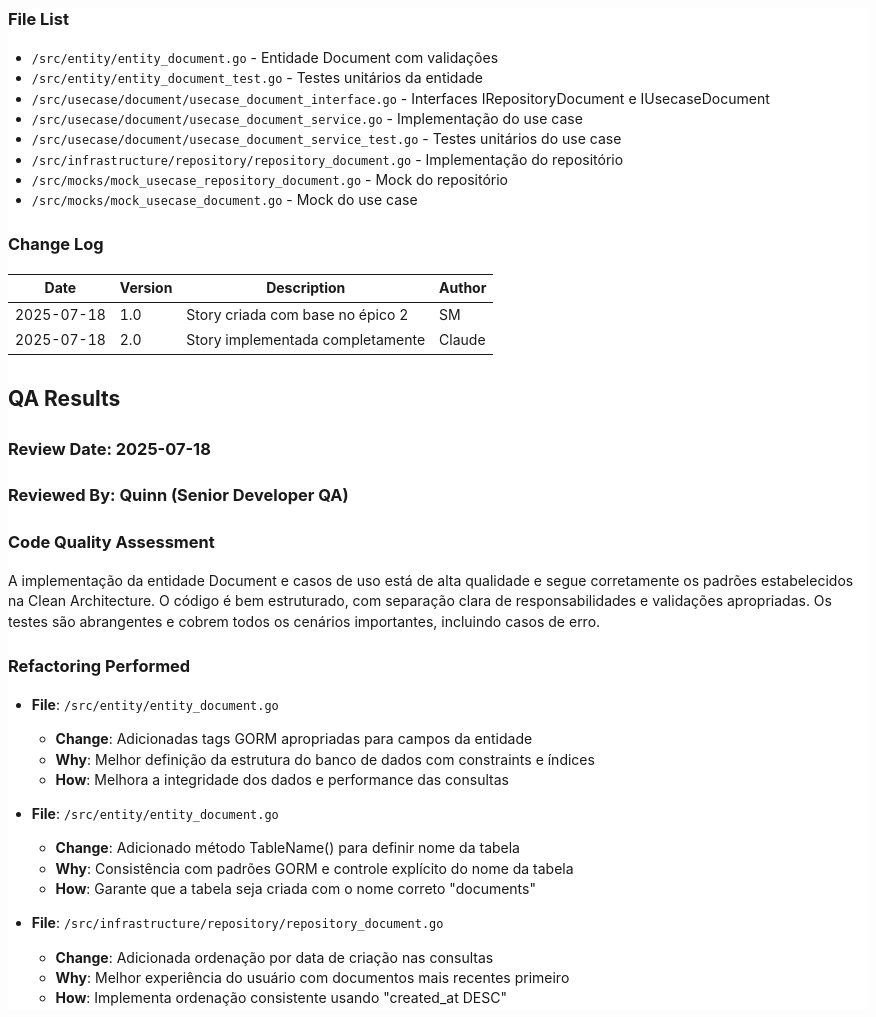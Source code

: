 ### File List

- `/src/entity/entity_document.go` - Entidade Document com validações
- `/src/entity/entity_document_test.go` - Testes unitários da entidade
- `/src/usecase/document/usecase_document_interface.go` - Interfaces IRepositoryDocument e IUsecaseDocument
- `/src/usecase/document/usecase_document_service.go` - Implementação do use case
- `/src/usecase/document/usecase_document_service_test.go` - Testes unitários do use case
- `/src/infrastructure/repository/repository_document.go` - Implementação do repositório
- `/src/mocks/mock_usecase_repository_document.go` - Mock do repositório
- `/src/mocks/mock_usecase_document.go` - Mock do use case

### Change Log

| Date       | Version | Description                      | Author |
| ---------- | ------- | -------------------------------- | ------ |
| 2025-07-18 | 1.0     | Story criada com base no épico 2 | SM     |
| 2025-07-18 | 2.0     | Story implementada completamente | Claude |

## QA Results

### Review Date: 2025-07-18

### Reviewed By: Quinn (Senior Developer QA)

### Code Quality Assessment

A implementação da entidade Document e casos de uso está de alta qualidade e segue corretamente os padrões estabelecidos na Clean Architecture. O código é bem estruturado, com separação clara de responsabilidades e validações apropriadas. Os testes são abrangentes e cobrem todos os cenários importantes, incluindo casos de erro.

### Refactoring Performed

- **File**: `/src/entity/entity_document.go`

  - **Change**: Adicionadas tags GORM apropriadas para campos da entidade
  - **Why**: Melhor definição da estrutura do banco de dados com constraints e índices
  - **How**: Melhora a integridade dos dados e performance das consultas

- **File**: `/src/entity/entity_document.go`

  - **Change**: Adicionado método TableName() para definir nome da tabela
  - **Why**: Consistência com padrões GORM e controle explícito do nome da tabela
  - **How**: Garante que a tabela seja criada com o nome correto "documents"

- **File**: `/src/infrastructure/repository/repository_document.go`
  - **Change**: Adicionada ordenação por data de criação nas consultas
  - **Why**: Melhor experiência do usuário com documentos mais recentes primeiro
  - **How**: Implementa ordenação consistente usando "created_at DESC"
